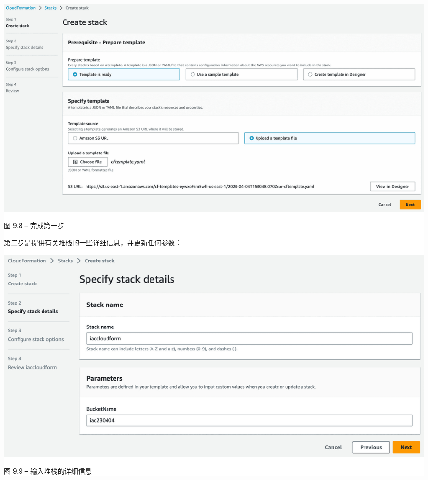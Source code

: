 ![图 9.8 – 完成第一步](img/Figure_9.08_B19537.jpg)

图 9.8 – 完成第一步

第二步是提供有关堆栈的一些详细信息，并更新任何参数：

![图 9.9 – 输入堆栈的详细信息](img/Figure_9.09_B19537.jpg)

图 9.9 – 输入堆栈的详细信息
